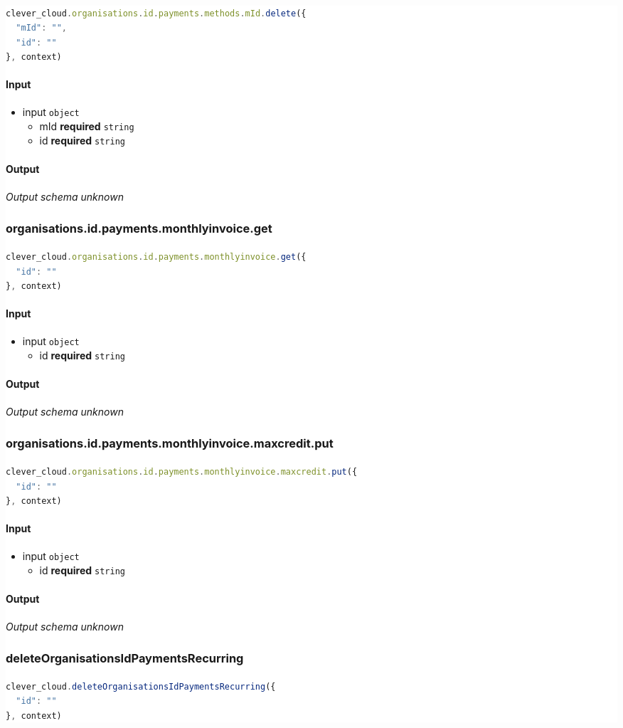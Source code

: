 

```js
clever_cloud.organisations.id.payments.methods.mId.delete({
  "mId": "",
  "id": ""
}, context)
```

#### Input
* input `object`
  * mId **required** `string`
  * id **required** `string`

#### Output
*Output schema unknown*

### organisations.id.payments.monthlyinvoice.get



```js
clever_cloud.organisations.id.payments.monthlyinvoice.get({
  "id": ""
}, context)
```

#### Input
* input `object`
  * id **required** `string`

#### Output
*Output schema unknown*

### organisations.id.payments.monthlyinvoice.maxcredit.put



```js
clever_cloud.organisations.id.payments.monthlyinvoice.maxcredit.put({
  "id": ""
}, context)
```

#### Input
* input `object`
  * id **required** `string`

#### Output
*Output schema unknown*

### deleteOrganisationsIdPaymentsRecurring



```js
clever_cloud.deleteOrganisationsIdPaymentsRecurring({
  "id": ""
}, context)
```
